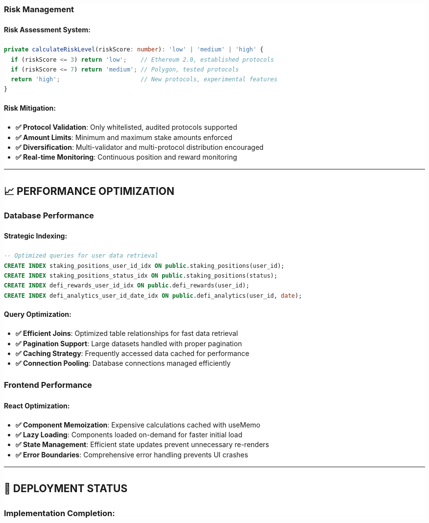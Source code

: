### **Risk Management**

#### **Risk Assessment System:**
```typescript
private calculateRiskLevel(riskScore: number): 'low' | 'medium' | 'high' {
  if (riskScore <= 3) return 'low';    // Ethereum 2.0, established protocols
  if (riskScore <= 7) return 'medium'; // Polygon, tested protocols
  return 'high';                       // New protocols, experimental features
}
```

#### **Risk Mitigation:**
- **✅ Protocol Validation**: Only whitelisted, audited protocols supported
- **✅ Amount Limits**: Minimum and maximum stake amounts enforced
- **✅ Diversification**: Multi-validator and multi-protocol distribution encouraged
- **✅ Real-time Monitoring**: Continuous position and reward monitoring

---

## **📈 PERFORMANCE OPTIMIZATION**

### **Database Performance**

#### **Strategic Indexing:**
```sql
-- Optimized queries for user data retrieval
CREATE INDEX staking_positions_user_id_idx ON public.staking_positions(user_id);
CREATE INDEX staking_positions_status_idx ON public.staking_positions(status);
CREATE INDEX defi_rewards_user_id_idx ON public.defi_rewards(user_id);
CREATE INDEX defi_analytics_user_id_date_idx ON public.defi_analytics(user_id, date);
```

#### **Query Optimization:**
- **✅ Efficient Joins**: Optimized table relationships for fast data retrieval
- **✅ Pagination Support**: Large datasets handled with proper pagination
- **✅ Caching Strategy**: Frequently accessed data cached for performance
- **✅ Connection Pooling**: Database connections managed efficiently

### **Frontend Performance**

#### **React Optimization:**
- **✅ Component Memoization**: Expensive calculations cached with useMemo
- **✅ Lazy Loading**: Components loaded on-demand for faster initial load
- **✅ State Management**: Efficient state updates prevent unnecessary re-renders
- **✅ Error Boundaries**: Comprehensive error handling prevents UI crashes

---

## **🚀 DEPLOYMENT STATUS**

### **Implementation Completion:**
